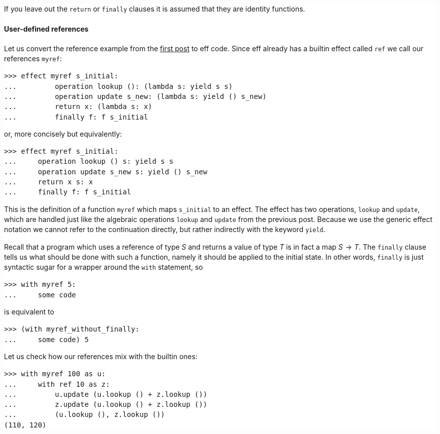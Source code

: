 If you leave out the `return` or `finally` clauses it is assumed that they are identity functions.

#### User-defined references

Let us convert the reference example from the [first post](http://math.andrej.com/2010/09/27/programming-with-effects-i-theory/) to eff code. Since eff already has a builtin effect called `ref` we call our references `myref`:

<pre class="brush: plain; gutter: false; title: ; notranslate" title="">&gt;&gt;&gt; effect myref s_initial:
...         operation lookup (): (lambda s: yield s s)
...         operation update s_new: (lambda s: yield () s_new)
...         return x: (lambda s: x)
...         finally f: f s_initial
</pre>

or, more concisely but equivalently:

<pre class="brush: plain; gutter: false; title: ; notranslate" title="">&gt;&gt;&gt; effect myref s_initial:
...     operation lookup () s: yield s s
...     operation update s_new s: yield () s_new
...     return x s: x
...     finally f: f s_initial
</pre>

This is the definition of a function `myref` which maps `s_initial` to an effect. The effect has two operations, `lookup` and `update`, which are handled just like the algebraic operations $\mathtt{lookup}$ and $\mathtt{update}$ from the previous post. Because we use the generic effect notation we cannot refer to the continuation directly, but rather indirectly with the keyword `yield`.

Recall that a program which uses a reference of type $S$ and returns a value of type $T$ is in fact a map $S \to T$. The `finally` clause tells us what should be done with such a function, namely it should be applied to the initial state. In other words, `finally` is just syntactic sugar for a wrapper around the `with` statement, so

<pre class="brush: plain; gutter: false; title: ; notranslate" title="">&gt;&gt;&gt; with myref 5:
...     some code
</pre>

is equivalent to

<pre class="brush: plain; gutter: false; title: ; notranslate" title="">&gt;&gt;&gt; (with myref_without_finally:
...     some code) 5
</pre>

Let us check how our references mix with the builtin ones:

<pre class="brush: plain; gutter: false; highlight: [6]; title: ; notranslate" title="">&gt;&gt;&gt; with myref 100 as u:
...     with ref 10 as z:
...         u.update (u.lookup () + z.lookup ())
...         z.update (u.lookup () + z.lookup ())
...         (u.lookup (), z.lookup ())
(110, 120)
</pre>
